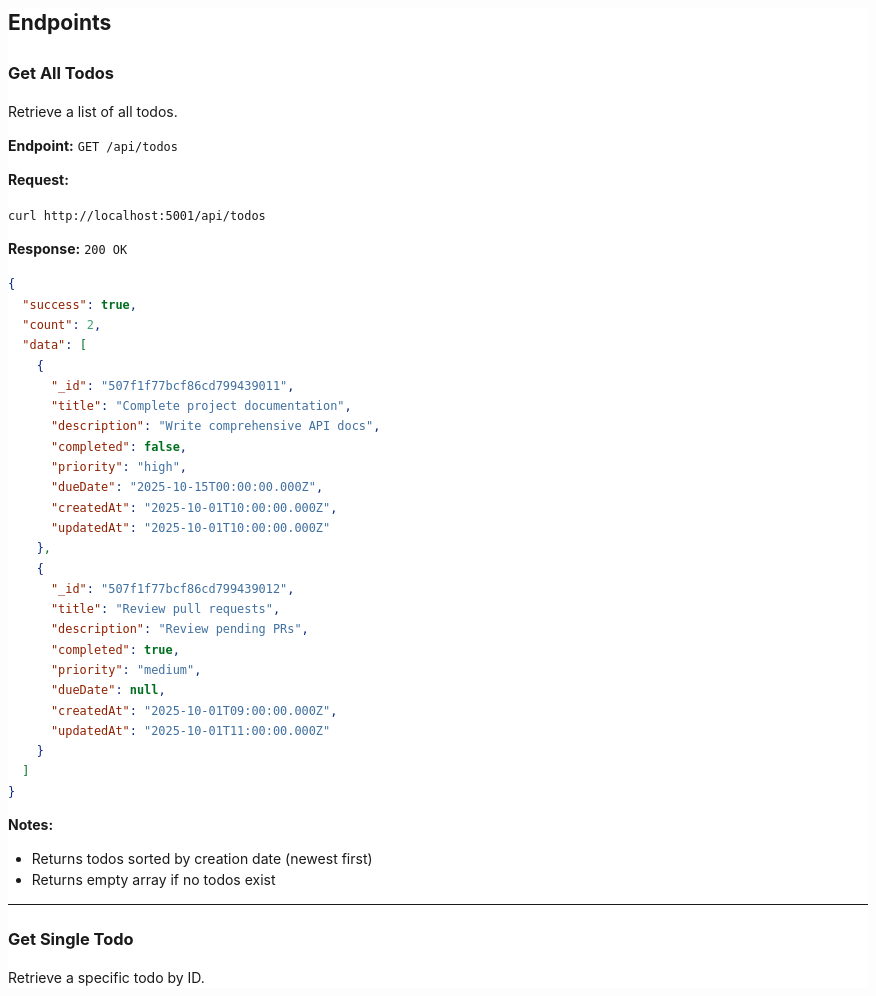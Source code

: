 
## Endpoints

### Get All Todos

Retrieve a list of all todos.

**Endpoint:** `GET /api/todos`

**Request:**
```bash
curl http://localhost:5001/api/todos
```

**Response:** `200 OK`
```json
{
  "success": true,
  "count": 2,
  "data": [
    {
      "_id": "507f1f77bcf86cd799439011",
      "title": "Complete project documentation",
      "description": "Write comprehensive API docs",
      "completed": false,
      "priority": "high",
      "dueDate": "2025-10-15T00:00:00.000Z",
      "createdAt": "2025-10-01T10:00:00.000Z",
      "updatedAt": "2025-10-01T10:00:00.000Z"
    },
    {
      "_id": "507f1f77bcf86cd799439012",
      "title": "Review pull requests",
      "description": "Review pending PRs",
      "completed": true,
      "priority": "medium",
      "dueDate": null,
      "createdAt": "2025-10-01T09:00:00.000Z",
      "updatedAt": "2025-10-01T11:00:00.000Z"
    }
  ]
}
```

**Notes:**
- Returns todos sorted by creation date (newest first)
- Returns empty array if no todos exist

---

### Get Single Todo

Retrieve a specific todo by ID.

